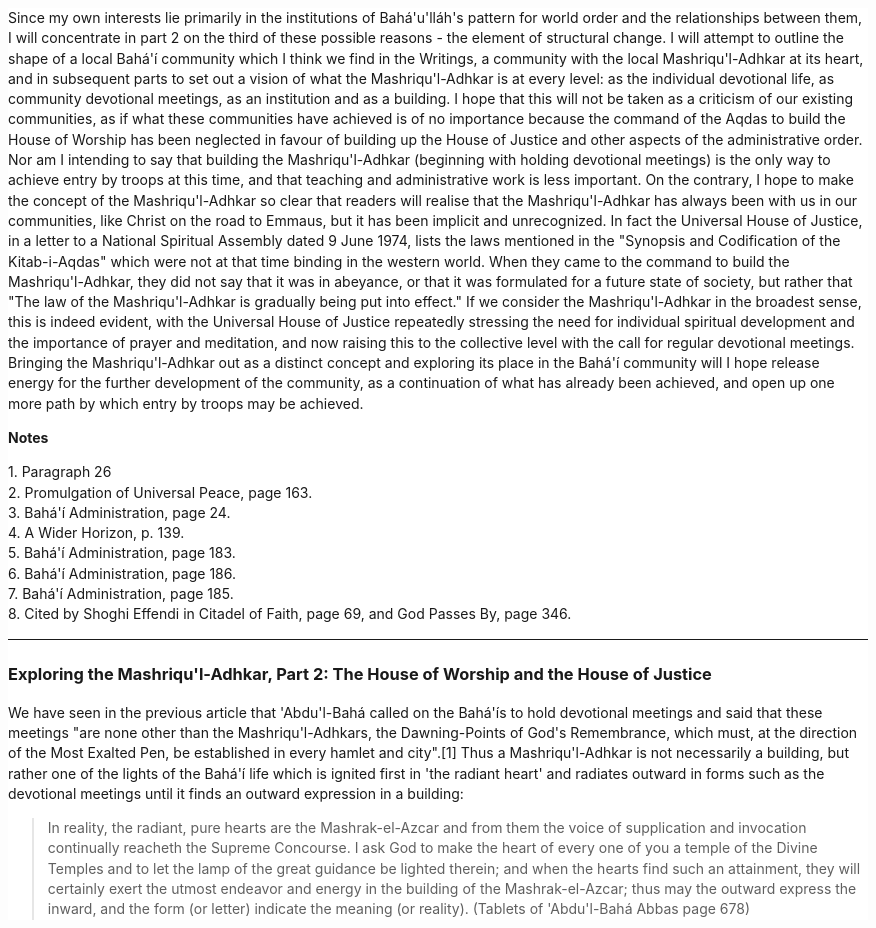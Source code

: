 Since my own interests lie primarily in the institutions of Bahá'u'lláh's pattern for world order and the relationships between them, I will concentrate in part 2 on the third of these possible reasons - the element of structural change. I will attempt to outline the shape of a local Bahá'í community which I think we find in the Writings, a community with the local Mashriqu'l-Adhkar at its heart, and in subsequent parts to set out a vision of what the Mashriqu'l-Adhkar is at every level: as the individual devotional life, as community devotional meetings, as an institution and as a building. I hope that this will not be taken as a criticism of our existing communities, as if what these communities have achieved is of no importance because the command of the Aqdas to build the House of Worship has been neglected in favour of building up the House of Justice and other aspects of the administrative order. Nor am I intending to say that building the Mashriqu'l-Adhkar (beginning with holding devotional meetings) is the only way to achieve entry by troops at this time, and that teaching and administrative work is less important. On the contrary, I hope to make the concept of the Mashriqu'l-Adhkar so clear that readers will realise that the Mashriqu'l-Adhkar has always been with us in our communities, like Christ on the road to Emmaus, but it has been implicit and unrecognized. In fact the Universal House of Justice, in a letter to a National Spiritual Assembly dated 9 June 1974, lists the laws mentioned in the "Synopsis and Codification of the Kitab-i-Aqdas" which were not at that time binding in the western world. When they came to the command to build the Mashriqu'l-Adhkar, they did not say that it was in abeyance, or that it was formulated for a future state of society, but rather that "The law of the Mashriqu'l-Adhkar is gradually being put into effect." If we consider the Mashriqu'l-Adhkar in the broadest sense, this is indeed evident, with the Universal House of Justice repeatedly stressing the need for individual spiritual development and the importance of prayer and meditation, and now raising this to the collective level with the call for regular devotional meetings. Bringing the Mashriqu'l-Adhkar out as a distinct concept and exploring its place in the Bahá'í community will I hope release energy for the further development of the community, as a continuation of what has already been achieved, and open up one more path by which entry by troops may be achieved.

**Notes**

1\. Paragraph 26  
2\. Promulgation of Universal Peace, page 163.  
3\. Bahá'í Administration, page 24.  
4\. A Wider Horizon, p. 139.  
5\. Bahá'í Administration, page 183.  
6\. Bahá'í Administration, page 186.  
7\. Bahá'í Administration, page 185.  
8\. Cited by Shoghi Effendi in Citadel of Faith, page 69, and God Passes By, page 346.

  

* * *

  

### Exploring the Mashriqu'l-Adhkar, Part 2: The House of Worship and the House of Justice

We have seen in the previous article that 'Abdu'l-Bahá called on the Bahá'ís to hold devotional meetings and said that these meetings "are none other than the Mashriqu'l-Adhkars, the Dawning-Points of God's Remembrance, which must, at the direction of the Most Exalted Pen, be established in every hamlet and city".\[1\] Thus a Mashriqu'l-Adhkar is not necessarily a building, but rather one of the lights of the Bahá'í life which is ignited first in 'the radiant heart' and radiates outward in forms such as the devotional meetings until it finds an outward expression in a building:

> In reality, the radiant, pure hearts are the Mashrak-el-Azcar and from them the voice of supplication and invocation continually reacheth the Supreme Concourse. I ask God to make the heart of every one of you a temple of the Divine Temples and to let the lamp of the great guidance be lighted therein; and when the hearts find such an attainment, they will certainly exert the utmost endeavor and energy in the building of the Mashrak-el-Azcar; thus may the outward express the inward, and the form (or letter) indicate the meaning (or reality). (Tablets of 'Abdu'l-Bahá Abbas page 678)
